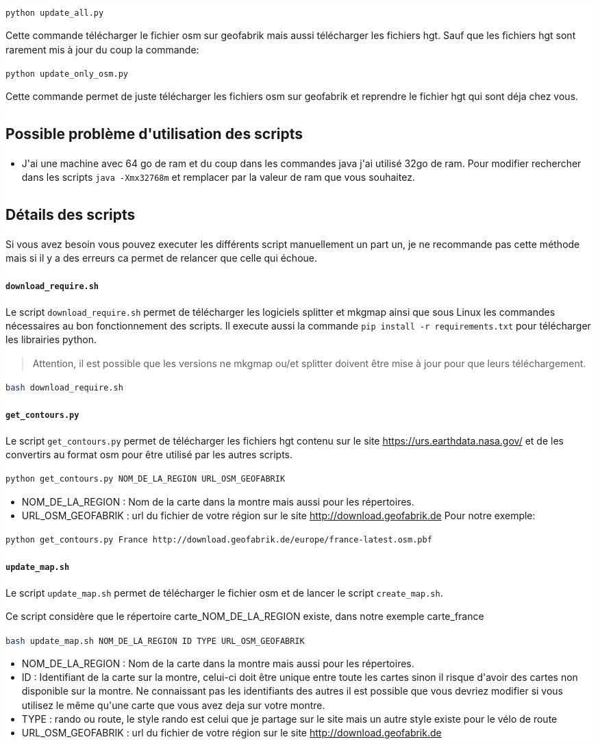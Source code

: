 ```python
python update_all.py
```
Cette commande télécharger le fichier osm sur geofabrik mais aussi télécharger les fichiers hgt.
Sauf que les fichiers hgt sont rarement mis à jour du coup la commande:

```python
python update_only_osm.py
```
Cette commande permet de juste télécharger les fichiers osm sur geofabrik et reprendre le fichier hgt qui sont déja chez vous.

## Possible problème d'utilisation des scripts
 - J'ai une machine avec 64 go de ram et du coup dans les commandes java j'ai utilisé 32go de ram. Pour modifier rechercher dans les scripts ``java -Xmx32768m`` et remplacer par la valeur de ram que vous souhaitez.


## Détails des scripts
Si vous avez besoin vous pouvez executer les différents script manuellement un part un, je ne recommande pas cette méthode mais si il y a des erreurs ca permet de relancer que celle qui échoue.

#### `download_require.sh`
Le script `download_require.sh` permet de télécharger les logiciels splitter et mkgmap ainsi que sous Linux les commandes nécessaires au bon fonctionnement des scripts. Il execute aussi la commande `pip install -r requirements.txt` pour télécharger les librairies python.
> Attention, il est possible que les versions ne mkgmap ou/et splitter doivent être mise à jour pour que leurs téléchargement.
```bash
bash download_require.sh
```

#### `get_contours.py`
Le script `get_contours.py` permet de télécharger les fichiers hgt contenu sur le site https://urs.earthdata.nasa.gov/ et de les convertirs au format osm pour être utilisé par les autres scripts. 
```python
python get_contours.py NOM_DE_LA_REGION URL_OSM_GEOFABRIK
```
- NOM_DE_LA_REGION : Nom de la carte dans la montre mais aussi pour les répertoires.
- URL_OSM_GEOFABRIK :  url du fichier de votre région sur le site http://download.geofabrik.de
Pour notre exemple:
```bash
python get_contours.py France http://download.geofabrik.de/europe/france-latest.osm.pbf
```
 
#### `update_map.sh`
Le script `update_map.sh` permet de télécharger le fichier osm et de lancer le script `create_map.sh`.

Ce script considère que le répertoire carte_NOM_DE_LA_REGION existe, dans notre exemple carte_france

```bash
bash update_map.sh NOM_DE_LA_REGION ID TYPE URL_OSM_GEOFABRIK
```
- NOM_DE_LA_REGION : Nom de la carte dans la montre mais aussi pour les répertoires.
- ID :  Identifiant de la carte sur la montre, celui-ci doit être unique entre toute les cartes sinon il risque d'avoir des cartes non disponible sur la montre. Ne connaissant pas les identifiants des autres il est possible que vous devriez modifier si vous utilisez le même qu'une carte que vous avez deja sur votre montre.
- TYPE : rando ou route, le style rando est celui que je partage sur le site mais un autre style existe pour le vélo de route 
- URL_OSM_GEOFABRIK :  url du fichier de votre région sur le site http://download.geofabrik.de
